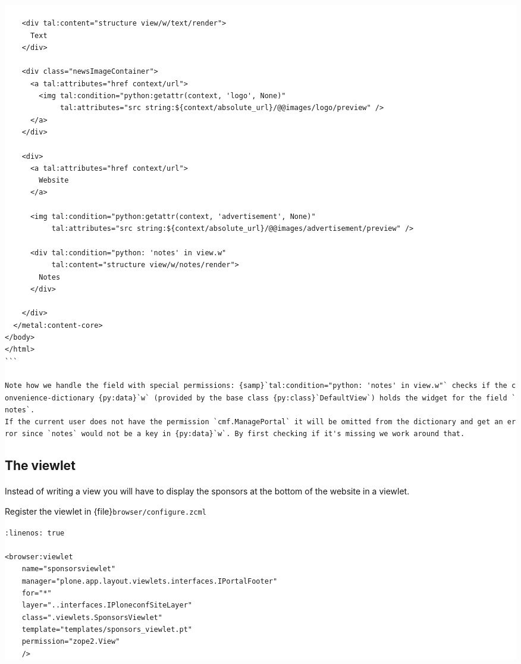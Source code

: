 ````{note}

    <div tal:content="structure view/w/text/render">
      Text
    </div>

    <div class="newsImageContainer">
      <a tal:attributes="href context/url">
        <img tal:condition="python:getattr(context, 'logo', None)"
             tal:attributes="src string:${context/absolute_url}/@@images/logo/preview" />
      </a>
    </div>

    <div>
      <a tal:attributes="href context/url">
        Website
      </a>

      <img tal:condition="python:getattr(context, 'advertisement', None)"
           tal:attributes="src string:${context/absolute_url}/@@images/advertisement/preview" />

      <div tal:condition="python: 'notes' in view.w"
           tal:content="structure view/w/notes/render">
        Notes
      </div>

    </div>
  </metal:content-core>
</body>
</html>
```

Note how we handle the field with special permissions: {samp}`tal:condition="python: 'notes' in view.w"` checks if the convenience-dictionary {py:data}`w` (provided by the base class {py:class}`DefaultView`) holds the widget for the field `notes`.
If the current user does not have the permission `cmf.ManagePortal` it will be omitted from the dictionary and get an error since `notes` would not be a key in {py:data}`w`. By first checking if it's missing we work around that.
````

## The viewlet

Instead of writing a view you will have to display the sponsors at the bottom of the website in a viewlet.

Register the viewlet in {file}`browser/configure.zcml`

```{code-block} xml
:linenos: true

<browser:viewlet
    name="sponsorsviewlet"
    manager="plone.app.layout.viewlets.interfaces.IPortalFooter"
    for="*"
    layer="..interfaces.IPloneconfSiteLayer"
    class=".viewlets.SponsorsViewlet"
    template="templates/sponsors_viewlet.pt"
    permission="zope2.View"
    />
```
